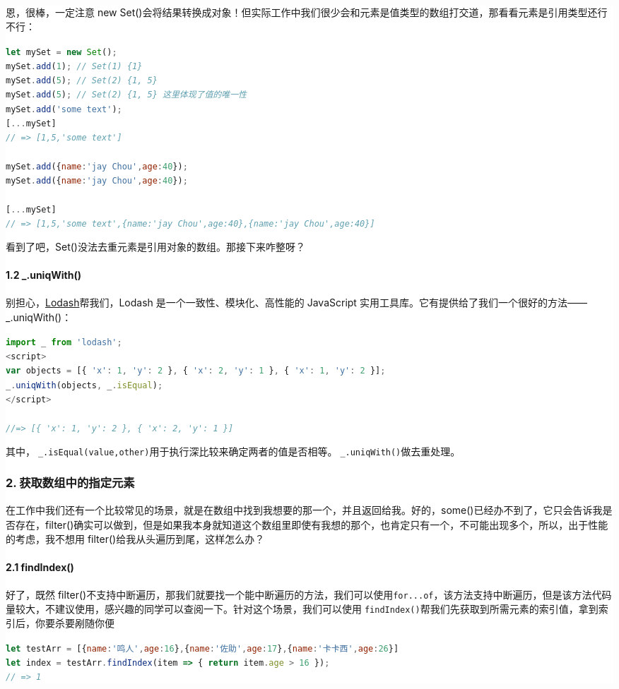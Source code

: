 恩，很棒，一定注意 new Set()会将结果转换成对象！但实际工作中我们很少会和元素是值类型的数组打交道，那看看元素是引用类型还行不行：

```js
let mySet = new Set();
mySet.add(1); // Set(1) {1}
mySet.add(5); // Set(2) {1, 5}
mySet.add(5); // Set(2) {1, 5} 这里体现了值的唯一性
mySet.add('some text');
[...mySet]
// => [1,5,'some text']

mySet.add({name:'jay Chou',age:40});
mySet.add({name:'jay Chou',age:40});

[...mySet]
// => [1,5,'some text',{name:'jay Chou',age:40},{name:'jay Chou',age:40}]

```

看到了吧，Set()没法去重元素是引用对象的数组。那接下来咋整呀？

#### 1.2 \_.uniqWith()

别担心，[Lodash](https://www.lodashjs.com/)帮我们，Lodash 是一个一致性、模块化、高性能的 JavaScript 实用工具库。它有提供给了我们一个很好的方法——\_.uniqWith()：

```js
import _ from 'lodash';
<script>
var objects = [{ 'x': 1, 'y': 2 }, { 'x': 2, 'y': 1 }, { 'x': 1, 'y': 2 }];
_.uniqWith(objects, _.isEqual);
</script>

//=> [{ 'x': 1, 'y': 2 }, { 'x': 2, 'y': 1 }]

```

其中， `_.isEqual(value,other)`用于执行深比较来确定两者的值是否相等。 `_.uniqWith()`做去重处理。

### 2. 获取数组中的指定元素

在工作中我们还有一个比较常见的场景，就是在数组中找到我想要的那一个，并且返回给我。好的，some()已经办不到了，它只会告诉我是否存在，filter()确实可以做到，但是如果我本身就知道这个数组里即使有我想的那个，也肯定只有一个，不可能出现多个，所以，出于性能的考虑，我不想用 filter()给我从头遍历到尾，这样怎么办？

#### 2.1 findIndex()

好了，既然 filter()不支持中断遍历，那我们就要找一个能中断遍历的方法，我们可以使用`for...of`，该方法支持中断遍历，但是该方法代码量较大，不建议使用，感兴趣的同学可以查阅一下。针对这个场景，我们可以使用 `findIndex()`帮我们先获取到所需元素的索引值，拿到索引后，你要杀要剐随你便

```js
let testArr = [{name:'鸣人',age:16},{name:'佐助',age:17},{name:'卡卡西',age:26}]
let index = testArr.findIndex(item => { return item.age > 16 });
// => 1

```
